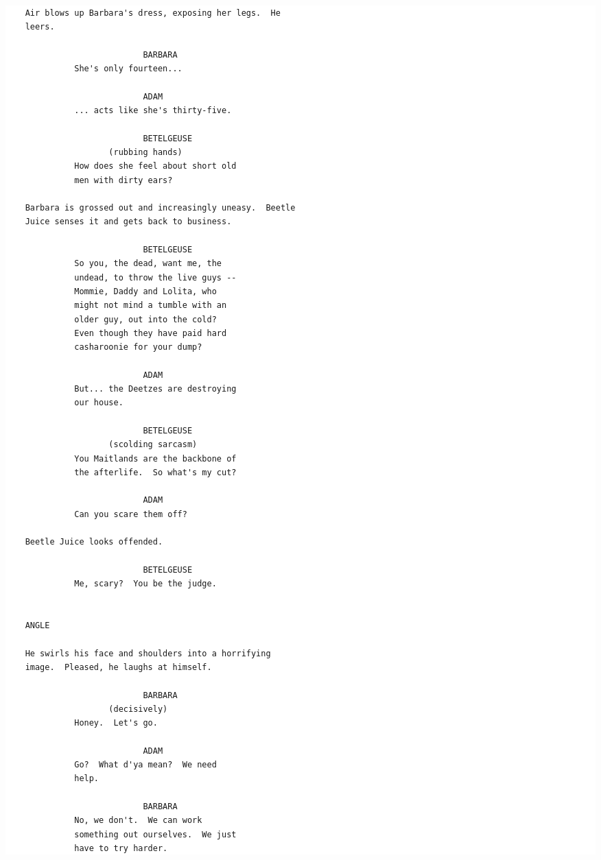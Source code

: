         Air blows up Barbara's dress, exposing her legs.  He
        leers.

                                BARBARA
                  She's only fourteen...

                                ADAM
                  ... acts like she's thirty-five.

                                BETELGEUSE
                         (rubbing hands)
                  How does she feel about short old
                  men with dirty ears?

        Barbara is grossed out and increasingly uneasy.  Beetle
        Juice senses it and gets back to business.

                                BETELGEUSE
                  So you, the dead, want me, the
                  undead, to throw the live guys --
                  Mommie, Daddy and Lolita, who
                  might not mind a tumble with an
                  older guy, out into the cold?
                  Even though they have paid hard
                  casharoonie for your dump?

                                ADAM
                  But... the Deetzes are destroying
                  our house.

                                BETELGEUSE
                         (scolding sarcasm)
                  You Maitlands are the backbone of
                  the afterlife.  So what's my cut?

                                ADAM
                  Can you scare them off?

        Beetle Juice looks offended.

                                BETELGEUSE
                  Me, scary?  You be the judge.


        ANGLE

        He swirls his face and shoulders into a horrifying
        image.  Pleased, he laughs at himself.

                                BARBARA
                         (decisively)
                  Honey.  Let's go.

                                ADAM
                  Go?  What d'ya mean?  We need
                  help.

                                BARBARA
                  No, we don't.  We can work
                  something out ourselves.  We just
                  have to try harder.
